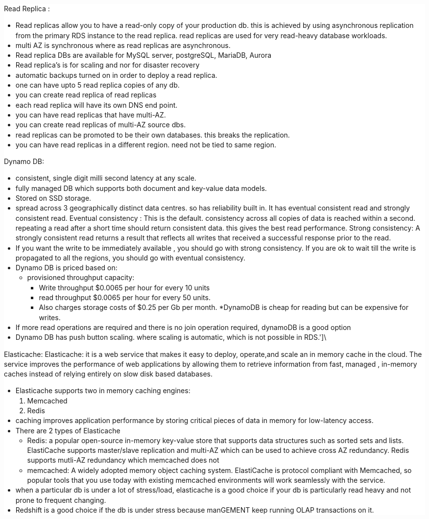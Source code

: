 Read Replica :
* Read replicas allow you to have a read-only copy of your production db. this is achieved by using asynchronous replication from the primary RDS instance to the read replica. read replicas are used for very read-heavy database workloads.
* multi AZ is synchronous where as read replicas are asynchronous.
* Read replica DBs are available for MySQL server, postgreSQL, MariaDB, Aurora
* Read replica’s is for scaling and nor for disaster recovery
* automatic backups turned on in order to deploy a read replica.
* one can have upto 5 read replica copies of any db.
* you can create read replica of read replicas
* each read replica will have its own DNS end point.
* you can have read replicas that have multi-AZ.
* you can create read replicas of multi-AZ source dbs.
* read replicas can be promoted to be their own databases. this breaks the replication.
* you can have read replicas in a different region. need not be tied to same region.

Dynamo DB:
* consistent, single digit milli second latency at any scale.
* fully managed DB which supports both document and key-value data models.
* Stored on SSD storage.
* spread across 3 geographically distinct data centres. so has reliability built in. It has eventual consistent read and strongly consistent read.
Eventual consistency : This is the default. consistency across all copies of data is reached within a second. repeating a read after a short time should return consistent data. this gives the best read performance.
Strong consistency: A strongly consistent read returns a result that reflects all writes that received a successful response prior to the read.
* If you want the write to be immediately available , you should go with strong consistency. If you are ok to wait till the write is propagated to all the regions, you should go with eventual consistency.
* Dynamo DB is priced based on:
	+ provisioned throughput capacity:
	   - Write throughput  $0.0065 per hour for every 10 units
	   - read throughput $0.0065 per hour for every 50 units.
        + Also charges storage costs of $0.25 per Gb per month.
*DynamoDB is cheap for reading but can be expensive for writes.
* If more read operations are required and there is no join operation required, dynamoDB is a good option
* Dynamo DB has push button scaling. where scaling is automatic, which is not possible in RDS.']\

Elasticache: 
Elasticache: it is a web service that 	makes it easy to deploy, operate,and scale an in memory cache in the cloud. The service improves the performance of web applications by allowing them to retrieve information from fast, managed , in-memory caches instead of relying entirely on slow disk based databases.
* Elasticache supports two in memory caching engines:
    1. Memcached
    2. Redis 
* caching improves application performance by storing critical pieces of data in memory for low-latency access. 
* There are 2 types of Elasticache
   + Redis: a popular open-source in-memory key-value store that supports data structures such as sorted sets and lists. ElastiCache supports master/slave replication and multi-AZ which can be used to achieve cross AZ redundancy. Redis supports mutli-AZ redundancy which memcached does not
   + memcached: A widely adopted memory object caching system. ElastiCache is protocol compliant with Memcached, so popular tools that you use today with existing memcached environments will work seamlessly with the service.
* when a particular db is under a lot of stress/load, elasticache  is a good choice if your db is particularly read heavy and not prone to frequent changing.
* Redshift is a good choice if the db is under stress because manGEMENT keep running OLAP transactions on it.
